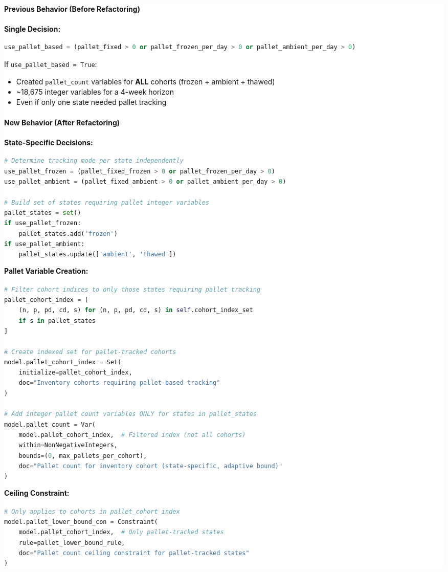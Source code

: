 #### Previous Behavior (Before Refactoring)

**Single Decision:**
```python
use_pallet_based = (pallet_fixed > 0 or pallet_frozen_per_day > 0 or pallet_ambient_per_day > 0)
```

If `use_pallet_based = True`:
- Created `pallet_count` variables for **ALL** cohorts (frozen + ambient + thawed)
- ~18,675 integer variables for a 4-week horizon
- Even if only one state needed pallet tracking

#### New Behavior (After Refactoring)

**State-Specific Decisions:**
```python
# Determine tracking mode per state independently
use_pallet_frozen = (pallet_fixed_frozen > 0 or pallet_frozen_per_day > 0)
use_pallet_ambient = (pallet_fixed_ambient > 0 or pallet_ambient_per_day > 0)

# Build set of states requiring pallet integer variables
pallet_states = set()
if use_pallet_frozen:
    pallet_states.add('frozen')
if use_pallet_ambient:
    pallet_states.update(['ambient', 'thawed'])
```

**Pallet Variable Creation:**
```python
# Filter cohort indices to only those states requiring pallet tracking
pallet_cohort_index = [
    (n, p, pd, cd, s) for (n, p, pd, cd, s) in self.cohort_index_set
    if s in pallet_states
]

# Create indexed set for pallet-tracked cohorts
model.pallet_cohort_index = Set(
    initialize=pallet_cohort_index,
    doc="Inventory cohorts requiring pallet-based tracking"
)

# Add integer pallet count variables ONLY for states in pallet_states
model.pallet_count = Var(
    model.pallet_cohort_index,  # Filtered index (not all cohorts)
    within=NonNegativeIntegers,
    bounds=(0, max_pallets_per_cohort),
    doc="Pallet count for inventory cohort (state-specific, adaptive bound)"
)
```

**Ceiling Constraint:**
```python
# Only applies to cohorts in pallet_cohort_index
model.pallet_lower_bound_con = Constraint(
    model.pallet_cohort_index,  # Only pallet-tracked states
    rule=pallet_lower_bound_rule,
    doc="Pallet count ceiling constraint for pallet-tracked states"
)
```
